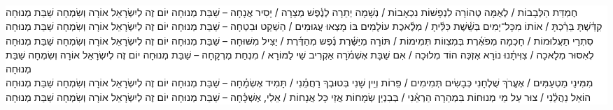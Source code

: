 <tr><td style="vertical-align:top;"><div class="liturgy" lang="he">
חֶמְדַּת הַלְּבָבוֹת / לְאֻמָּה טְהוֹרָה
לִנְפָשׁוֹת נִכְאָבוֹת / נְשָׁמָה יְתֵרָה
לְנֶ֫פֶשׁ מְצֵרָה / יָסִיר אֲנָחָה – שַׁבַּת מְנוּחָה        יוֹם זֶה לְיִשְׂרָאֵל אוֹרָה וְשִׂמְחָה שַׁבַּת מְנוּחָה
</span></div></td>
<td style="vertical-align:top;"><div class="english">

</td></tr>

<tr><td style="vertical-align:top;"><div class="liturgy" lang="he">
קִדַּ֫שְׁתָּ בֵּרַ֫כְתָּ / אוֹתוֹ מִכָּל־יָמִים
בְּשֵׁ֫שֶׁת כִּלִּ֫יתָ / מְלֶ֫אכֶת עוֹלָמִים
בּוֹ מָצְאוּ עֲגוּמִים / הַשְׁקֵט וּבִטְחָה – שַׁבַּת מְנוּחָה    יוֹם זֶה לְיִשְׂרָאֵל אוֹרָה וְשִׂמְחָה שַׁבַּת מְנוּחָה
</span></div></td>
<td style="vertical-align:top;"><div class="english">

</td></tr>

<tr><td style="vertical-align:top;"><div class="liturgy" lang="he">
סִתְרֵי תַעֲלוּמוֹת / חָכְמָה מְפֹאֶ֫רֶת
בְּמִצְווֹת תְּמִימוֹת / תּוֹרָה מְיַשֶּׁ֫רֶת
נֶ֫פֶש מְהַדֶּ֫רֶת / יַצִּיל מִשּׁוּחָה – שַׁבַּת מְנוּחָה        יוֹם זֶה לְיִשְׂרָאֵל אוֹרָה וְשִׂמְחָה שַׁבַּת מְנוּחָה
</span></div></td>
<td style="vertical-align:top;"><div class="english">

</td></tr>

<tr><td style="vertical-align:top;"><div class="liturgy" lang="he">
לְאִסּוּר מְלָאכָה / צִוִּיתָ֫נוּ נוֹרָא
אֶזְכֶּה הוֹד מְלוּכָה     / אִם שַׁבָּת אֶשְׁמֹ֫רָה
אַקְרִיב שַׁי לַמּוֹרָא / מִנְחַת מֶרְקָחָה – שַׁבַּת מְנוּחָה    יוֹם זֶה לְיִשְׂרָאֵל אוֹרָה וְשִׂמְחָה שַׁבַּת מְנוּחָה
</span></div></td>
<td style="vertical-align:top;"><div class="english">

</td></tr>

<tr><td style="vertical-align:top;"><div class="liturgy" lang="he">
מִמִּינֵי מַטְעַמִּים / אֶעֱרֹךְ שֻׁלְחָנִי
כְּבָשִׂים תְּמִימִים / פֵּרוֹת וְיֵין שָׁנִי
בְּטוּבְךָ רַחֲמֵ֫נִי / תָּמִיד אֶשְׂמָ֫חָה – שַׁבַּת מְנוּחָה    יוֹם זֶה לְיִשְׂרָאֵל אוֹרָה וְשִׂמְחָה שַׁבַּת מְנוּחָה
</span></div></td>
<td style="vertical-align:top;"><div class="english">

</td></tr>

<tr><td style="vertical-align:top;"><div class="liturgy" lang="he">
הוֹאֵל נַהֲלֵ֫נִי / צוּר עַל מֵי מְנוּחוֹת
בִּמְהֵרָה הַרְאֵ֫נִי / בְּבִנְיַן שְׂמָחוֹת
אֲזַי כָּל אֲנָחוֹת / אֵלִי, אֶשְׁכָּ֫חָה – שַׁבַּת מְנוּחָה        יוֹם זֶה לְיִשְׂרָאֵל אוֹרָה וְשִׂמְחָה שַׁבַּת מְנוּחָה
</span></div></td>
<td style="vertical-align:top;"><div class="english">
